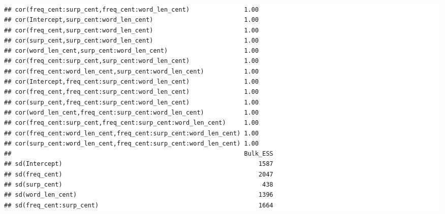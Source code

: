     ## cor(freq_cent:surp_cent,freq_cent:word_len_cent)               1.00
    ## cor(Intercept,surp_cent:word_len_cent)                         1.00
    ## cor(freq_cent,surp_cent:word_len_cent)                         1.00
    ## cor(surp_cent,surp_cent:word_len_cent)                         1.00
    ## cor(word_len_cent,surp_cent:word_len_cent)                     1.00
    ## cor(freq_cent:surp_cent,surp_cent:word_len_cent)               1.00
    ## cor(freq_cent:word_len_cent,surp_cent:word_len_cent)           1.00
    ## cor(Intercept,freq_cent:surp_cent:word_len_cent)               1.00
    ## cor(freq_cent,freq_cent:surp_cent:word_len_cent)               1.00
    ## cor(surp_cent,freq_cent:surp_cent:word_len_cent)               1.00
    ## cor(word_len_cent,freq_cent:surp_cent:word_len_cent)           1.00
    ## cor(freq_cent:surp_cent,freq_cent:surp_cent:word_len_cent)     1.00
    ## cor(freq_cent:word_len_cent,freq_cent:surp_cent:word_len_cent) 1.00
    ## cor(surp_cent:word_len_cent,freq_cent:surp_cent:word_len_cent) 1.00
    ##                                                                Bulk_ESS
    ## sd(Intercept)                                                      1587
    ## sd(freq_cent)                                                      2047
    ## sd(surp_cent)                                                       438
    ## sd(word_len_cent)                                                  1396
    ## sd(freq_cent:surp_cent)                                            1664
